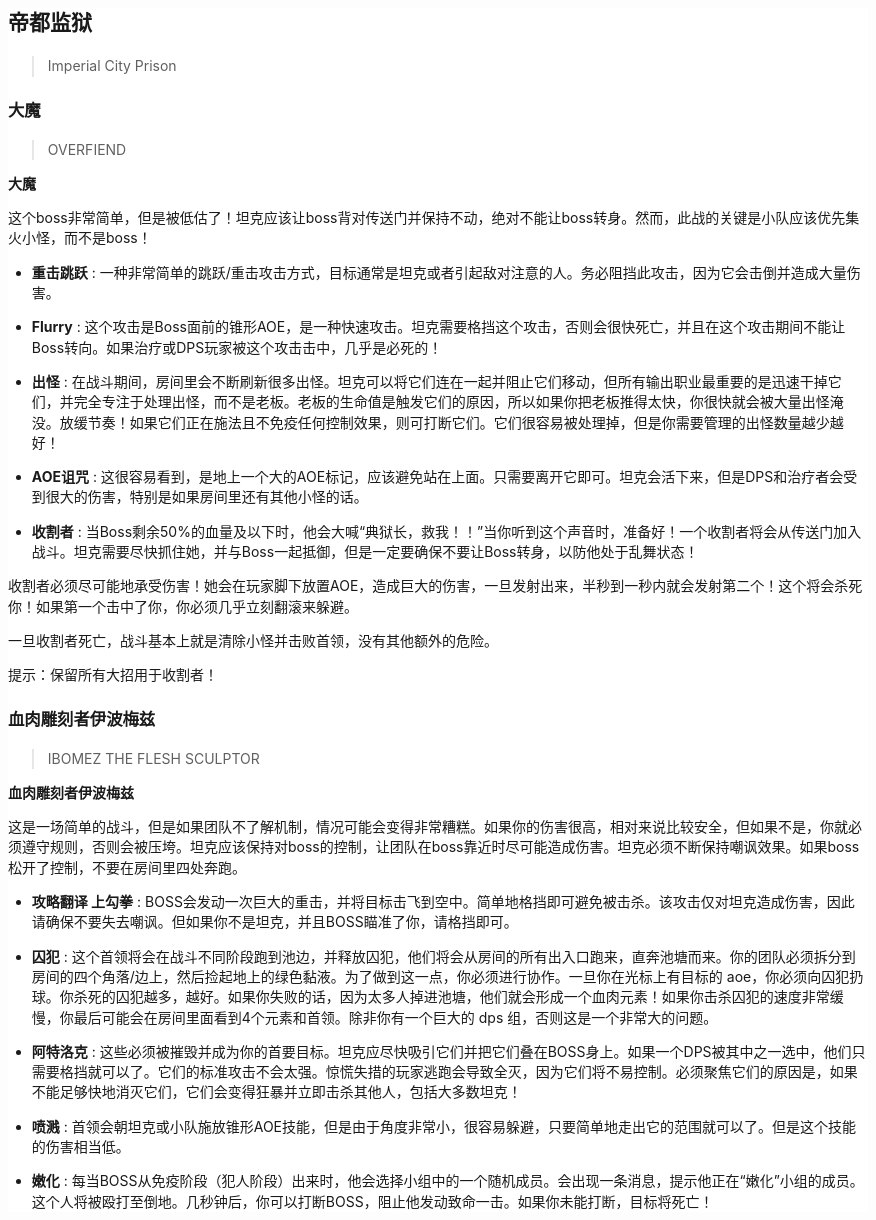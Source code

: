 ## 帝都监狱

> Imperial City Prison




### 大魔

> OVERFIEND


**大魔**

这个boss非常简单，但是被低估了！坦克应该让boss背对传送门并保持不动，绝对不能让boss转身。然而，此战的关键是小队应该优先集火小怪，而不是boss！

* **重击跳跃** :  一种非常简单的跳跃/重击攻击方式，目标通常是坦克或者引起敌对注意的人。务必阻挡此攻击，因为它会击倒并造成大量伤害。

* **Flurry** :  这个攻击是Boss面前的锥形AOE，是一种快速攻击。坦克需要格挡这个攻击，否则会很快死亡，并且在这个攻击期间不能让Boss转向。如果治疗或DPS玩家被这个攻击击中，几乎是必死的！

* **出怪** :  在战斗期间，房间里会不断刷新很多出怪。坦克可以将它们连在一起并阻止它们移动，但所有输出职业最重要的是迅速干掉它们，并完全专注于处理出怪，而不是老板。老板的生命值是触发它们的原因，所以如果你把老板推得太快，你很快就会被大量出怪淹没。放缓节奏！如果它们正在施法且不免疫任何控制效果，则可打断它们。它们很容易被处理掉，但是你需要管理的出怪数量越少越好！

* **AOE诅咒** :  这很容易看到，是地上一个大的AOE标记，应该避免站在上面。只需要离开它即可。坦克会活下来，但是DPS和治疗者会受到很大的伤害，特别是如果房间里还有其他小怪的话。

* **收割者** :  当Boss剩余50%的血量及以下时，他会大喊“典狱长，救我！！”当你听到这个声音时，准备好！一个收割者将会从传送门加入战斗。坦克需要尽快抓住她，并与Boss一起抵御，但是一定要确保不要让Boss转身，以防他处于乱舞状态！

收割者必须尽可能地承受伤害！她会在玩家脚下放置AOE，造成巨大的伤害，一旦发射出来，半秒到一秒内就会发射第二个！这个将会杀死你！如果第一个击中了你，你必须几乎立刻翻滚来躲避。

一旦收割者死亡，战斗基本上就是清除小怪并击败首领，没有其他额外的危险。

提示：保留所有大招用于收割者！





### 血肉雕刻者伊波梅兹

> IBOMEZ THE FLESH SCULPTOR


**血肉雕刻者伊波梅兹**

这是一场简单的战斗，但是如果团队不了解机制，情况可能会变得非常糟糕。如果你的伤害很高，相对来说比较安全，但如果不是，你就必须遵守规则，否则会被压垮。坦克应该保持对boss的控制，让团队在boss靠近时尽可能造成伤害。坦克必须不断保持嘲讽效果。如果boss松开了控制，不要在房间里四处奔跑。

* **攻略翻译
上勾拳** :  BOSS会发动一次巨大的重击，并将目标击飞到空中。简单地格挡即可避免被击杀。该攻击仅对坦克造成伤害，因此请确保不要失去嘲讽。但如果你不是坦克，并且BOSS瞄准了你，请格挡即可。

* **囚犯** :  这个首领将会在战斗不同阶段跑到池边，并释放囚犯，他们将会从房间的所有出入口跑来，直奔池塘而来。你的团队必须拆分到房间的四个角落/边上，然后捡起地上的绿色黏液。为了做到这一点，你必须进行协作。一旦你在光标上有目标的 aoe，你必须向囚犯扔球。你杀死的囚犯越多，越好。如果你失败的话，因为太多人掉进池塘，他们就会形成一个血肉元素！如果你击杀囚犯的速度非常缓慢，你最后可能会在房间里面看到4个元素和首领。除非你有一个巨大的 dps 组，否则这是一个非常大的问题。

* **阿特洛克** :  这些必须被摧毁并成为你的首要目标。坦克应尽快吸引它们并把它们叠在BOSS身上。如果一个DPS被其中之一选中，他们只需要格挡就可以了。它们的标准攻击不会太强。惊慌失措的玩家逃跑会导致全灭，因为它们将不易控制。必须聚焦它们的原因是，如果不能足够快地消灭它们，它们会变得狂暴并立即击杀其他人，包括大多数坦克！

* **喷溅** :  首领会朝坦克或小队施放锥形AOE技能，但是由于角度非常小，很容易躲避，只要简单地走出它的范围就可以了。但是这个技能的伤害相当低。

* **嫩化** :  每当BOSS从免疫阶段（犯人阶段）出来时，他会选择小组中的一个随机成员。会出现一条消息，提示他正在“嫩化”小组的成员。这个人将被殴打至倒地。几秒钟后，你可以打断BOSS，阻止他发动致命一击。如果你未能打断，目标将死亡！
